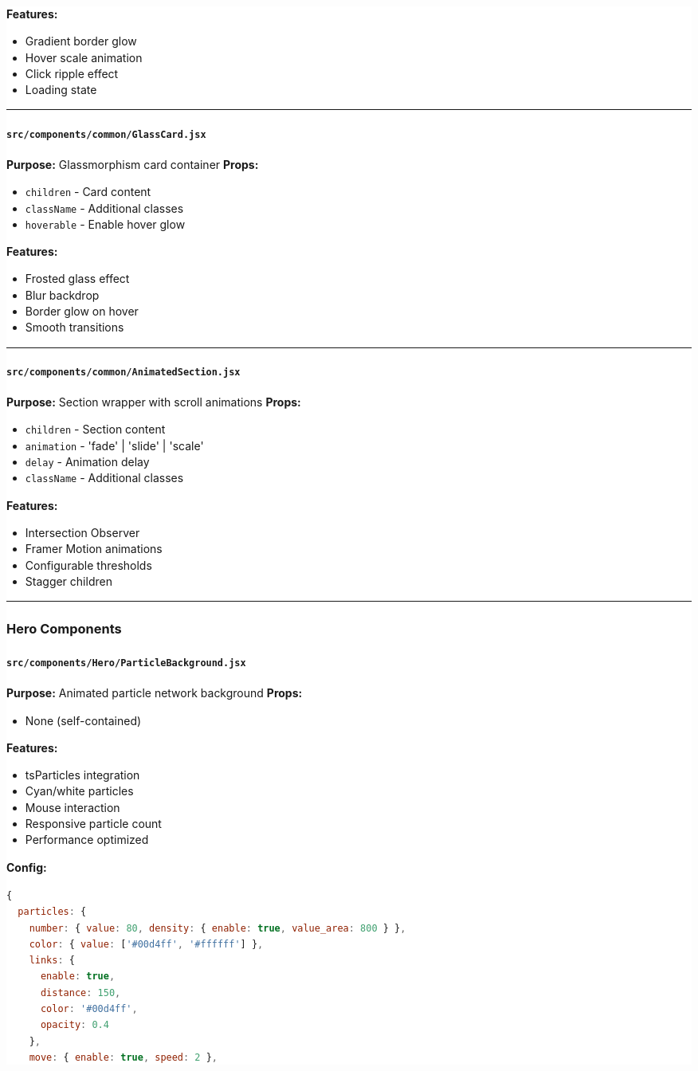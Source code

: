 **Features:**
- Gradient border glow
- Hover scale animation
- Click ripple effect
- Loading state

---

#### `src/components/common/GlassCard.jsx`
**Purpose:** Glassmorphism card container
**Props:**
- `children` - Card content
- `className` - Additional classes
- `hoverable` - Enable hover glow

**Features:**
- Frosted glass effect
- Blur backdrop
- Border glow on hover
- Smooth transitions

---

#### `src/components/common/AnimatedSection.jsx`
**Purpose:** Section wrapper with scroll animations
**Props:**
- `children` - Section content
- `animation` - 'fade' | 'slide' | 'scale'
- `delay` - Animation delay
- `className` - Additional classes

**Features:**
- Intersection Observer
- Framer Motion animations
- Configurable thresholds
- Stagger children

---

### Hero Components

#### `src/components/Hero/ParticleBackground.jsx`
**Purpose:** Animated particle network background
**Props:**
- None (self-contained)

**Features:**
- tsParticles integration
- Cyan/white particles
- Mouse interaction
- Responsive particle count
- Performance optimized

**Config:**
```javascript
{
  particles: {
    number: { value: 80, density: { enable: true, value_area: 800 } },
    color: { value: ['#00d4ff', '#ffffff'] },
    links: { 
      enable: true, 
      distance: 150, 
      color: '#00d4ff',
      opacity: 0.4 
    },
    move: { enable: true, speed: 2 },
```